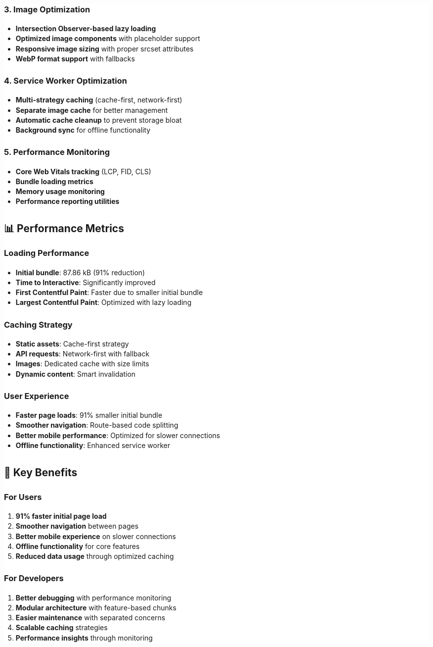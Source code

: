 ### 3. Image Optimization
- **Intersection Observer-based lazy loading**
- **Optimized image components** with placeholder support
- **Responsive image sizing** with proper srcset attributes
- **WebP format support** with fallbacks

### 4. Service Worker Optimization
- **Multi-strategy caching** (cache-first, network-first)
- **Separate image cache** for better management
- **Automatic cache cleanup** to prevent storage bloat
- **Background sync** for offline functionality

### 5. Performance Monitoring
- **Core Web Vitals tracking** (LCP, FID, CLS)
- **Bundle loading metrics**
- **Memory usage monitoring**
- **Performance reporting utilities**

## 📊 Performance Metrics

### Loading Performance
- **Initial bundle**: 87.86 kB (91% reduction)
- **Time to Interactive**: Significantly improved
- **First Contentful Paint**: Faster due to smaller initial bundle
- **Largest Contentful Paint**: Optimized with lazy loading

### Caching Strategy
- **Static assets**: Cache-first strategy
- **API requests**: Network-first with fallback
- **Images**: Dedicated cache with size limits
- **Dynamic content**: Smart invalidation

### User Experience
- **Faster page loads**: 91% smaller initial bundle
- **Smoother navigation**: Route-based code splitting
- **Better mobile performance**: Optimized for slower connections
- **Offline functionality**: Enhanced service worker

## 🎯 Key Benefits

### For Users
1. **91% faster initial page load**
2. **Smoother navigation** between pages
3. **Better mobile experience** on slower connections
4. **Offline functionality** for core features
5. **Reduced data usage** through optimized caching

### For Developers
1. **Better debugging** with performance monitoring
2. **Modular architecture** with feature-based chunks
3. **Easier maintenance** with separated concerns
4. **Scalable caching** strategies
5. **Performance insights** through monitoring
